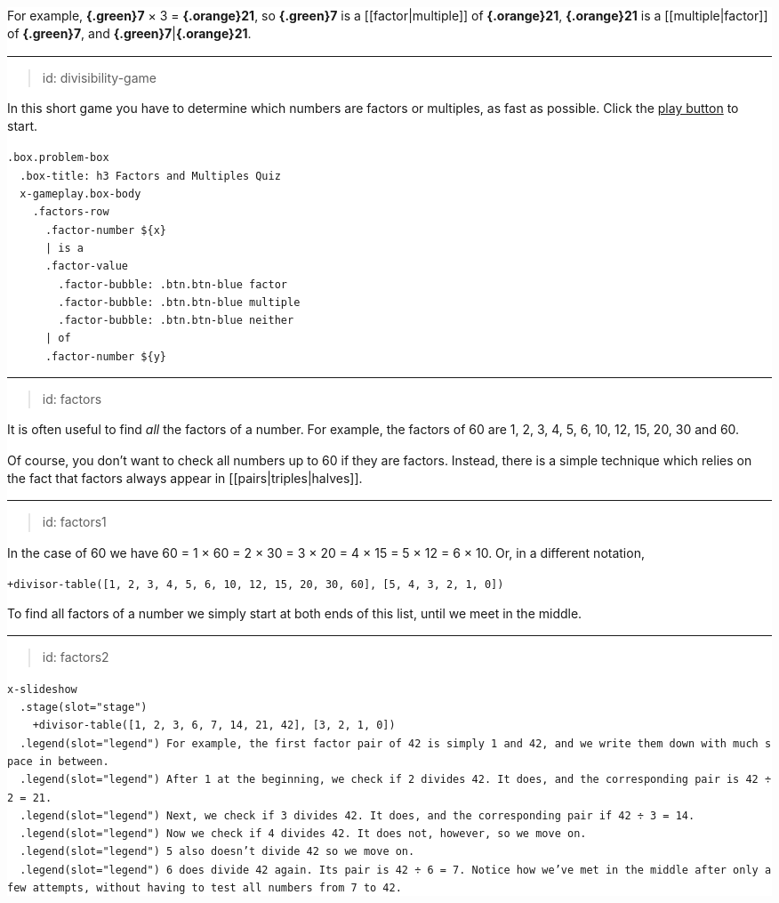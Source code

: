 For example, __{.green}7__ × 3 = __{.orange}21__, so __{.green}7__ is a
[[factor|multiple]] of __{.orange}21__, __{.orange}21__ is a [[multiple|factor]]
of __{.green}7__, and __{.green}7__|__{.orange}21__.

---
> id: divisibility-game

In this short game you have to determine which numbers are factors or multiples,
as fast as possible. Click the [play button](->#divisibility-game_.toggle) to start.

    .box.problem-box
      .box-title: h3 Factors and Multiples Quiz
      x-gameplay.box-body
        .factors-row
          .factor-number ${x}
          | is a
          .factor-value
            .factor-bubble: .btn.btn-blue factor
            .factor-bubble: .btn.btn-blue multiple
            .factor-bubble: .btn.btn-blue neither
          | of
          .factor-number ${y}

---
> id: factors

It is often useful to find _all_ the factors of a number. For example, the
factors of 60 are 1, 2, 3, 4, 5, 6, 10, 12, 15, 20, 30 and 60.

Of course, you don’t want to check all numbers up to 60 if they are factors.
Instead, there is a simple technique which relies on the fact that factors
always appear in [[pairs|triples|halves]].

---
> id: factors1

In the case of 60 we have 60 = 1 × 60 = 2 × 30 = 3 × 20 = 4 × 15 = 5 × 12 =
6 × 10. Or, in a different notation,

    +divisor-table([1, 2, 3, 4, 5, 6, 10, 12, 15, 20, 30, 60], [5, 4, 3, 2, 1, 0])

To find all factors of a number we simply start at both ends of this list,
until we meet in the middle.

---
> id: factors2

    x-slideshow
      .stage(slot="stage")
        +divisor-table([1, 2, 3, 6, 7, 14, 21, 42], [3, 2, 1, 0])
      .legend(slot="legend") For example, the first factor pair of 42 is simply 1 and 42, and we write them down with much space in between.
      .legend(slot="legend") After 1 at the beginning, we check if 2 divides 42. It does, and the corresponding pair is 42 ÷ 2 = 21.
      .legend(slot="legend") Next, we check if 3 divides 42. It does, and the corresponding pair if 42 ÷ 3 = 14.
      .legend(slot="legend") Now we check if 4 divides 42. It does not, however, so we move on.
      .legend(slot="legend") 5 also doesn’t divide 42 so we move on.
      .legend(slot="legend") 6 does divide 42 again. Its pair is 42 ÷ 6 = 7. Notice how we’ve met in the middle after only a few attempts, without having to test all numbers from 7 to 42.
